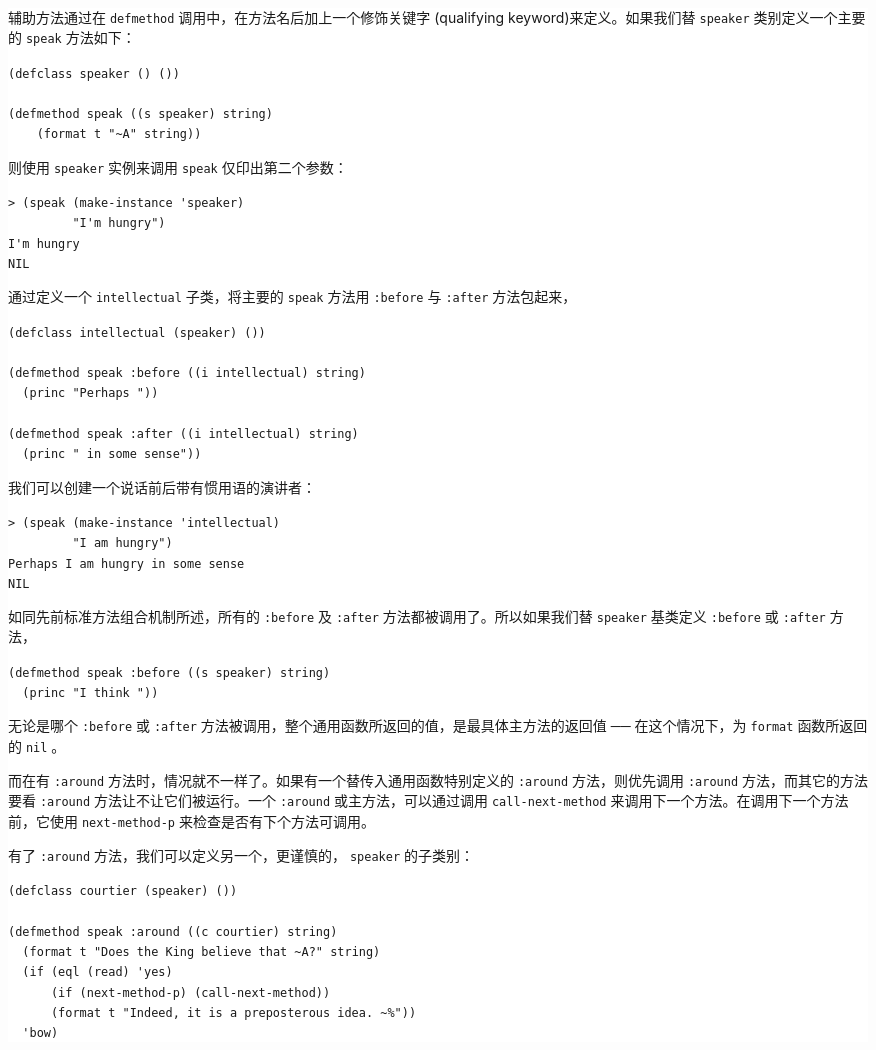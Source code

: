辅助方法通过在 `defmethod` 调用中，在方法名后加上一个修饰关键字
(qualifying keyword)来定义。如果我们替 `speaker` 类别定义一个主要的
`speak` 方法如下：

    (defclass speaker () ())

    (defmethod speak ((s speaker) string)
        (format t "~A" string))

则使用 `speaker` 实例来调用 `speak` 仅印出第二个参数：

    > (speak (make-instance 'speaker)
             "I'm hungry")
    I'm hungry
    NIL

通过定义一个 `intellectual` 子类，将主要的 `speak` 方法用 `:before` 与
`:after` 方法包起来，

    (defclass intellectual (speaker) ())

    (defmethod speak :before ((i intellectual) string)
      (princ "Perhaps "))

    (defmethod speak :after ((i intellectual) string)
      (princ " in some sense"))

我们可以创建一个说话前后带有惯用语的演讲者：

    > (speak (make-instance 'intellectual)
             "I am hungry")
    Perhaps I am hungry in some sense
    NIL

如同先前标准方法组合机制所述，所有的 `:before` 及 `:after`
方法都被调用了。所以如果我们替 `speaker` 基类定义 `:before` 或 `:after`
方法，

    (defmethod speak :before ((s speaker) string)
      (princ "I think "))

无论是哪个 `:before` 或 `:after`
方法被调用，整个通用函数所返回的值，是最具体主方法的返回值 ──
在这个情况下，为 `format` 函数所返回的 `nil` 。

而在有 `:around`
方法时，情况就不一样了。如果有一个替传入通用函数特别定义的 `:around`
方法，则优先调用 `:around` 方法，而其它的方法要看 `:around`
方法让不让它们被运行。一个 `:around` 或主方法，可以通过调用
`call-next-method` 来调用下一个方法。在调用下一个方法前，它使用
`next-method-p` 来检查是否有下个方法可调用。

有了 `:around` 方法，我们可以定义另一个，更谨慎的， `speaker` 的子类别：

    (defclass courtier (speaker) ())

    (defmethod speak :around ((c courtier) string)
      (format t "Does the King believe that ~A?" string)
      (if (eql (read) 'yes)
          (if (next-method-p) (call-next-method))
          (format t "Indeed, it is a preposterous idea. ~%"))
      'bow)
